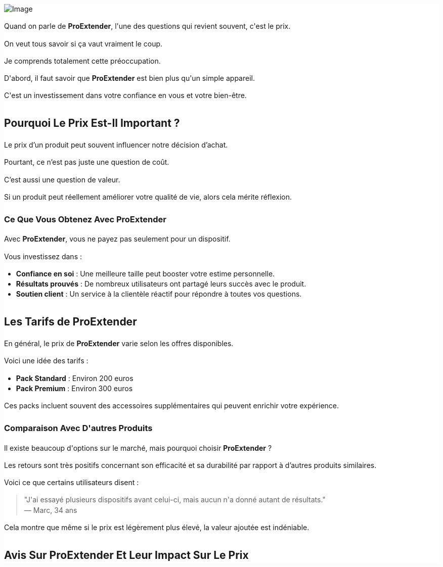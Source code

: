 ![Image](https://www2.sellhealth.com/26/proextender_2_2.jpg)

Quand on parle de **ProExtender**, l'une des questions qui revient souvent, c'est le prix. 

On veut tous savoir si ça vaut vraiment le coup.

Je comprends totalement cette préoccupation.

D'abord, il faut savoir que **ProExtender** est bien plus qu'un simple appareil. 

C'est un investissement dans votre confiance en vous et votre bien-être.

## Pourquoi Le Prix Est-Il Important ?

Le prix d’un produit peut souvent influencer notre décision d’achat. 

Pourtant, ce n’est pas juste une question de coût.

C’est aussi une question de valeur.

Si un produit peut réellement améliorer votre qualité de vie, alors cela mérite réflexion.

### Ce Que Vous Obtenez Avec ProExtender

Avec **ProExtender**, vous ne payez pas seulement pour un dispositif. 

Vous investissez dans :

- **Confiance en soi** : Une meilleure taille peut booster votre estime personnelle.
- **Résultats prouvés** : De nombreux utilisateurs ont partagé leurs succès avec le produit.
- **Soutien client** : Un service à la clientèle réactif pour répondre à toutes vos questions.

## Les Tarifs de ProExtender

En général, le prix de **ProExtender** varie selon les offres disponibles. 

Voici une idée des tarifs :

- **Pack Standard** : Environ 200 euros
- **Pack Premium** : Environ 300 euros

Ces packs incluent souvent des accessoires supplémentaires qui peuvent enrichir votre expérience. 

### Comparaison Avec D'autres Produits

Il existe beaucoup d'options sur le marché, mais pourquoi choisir **ProExtender** ?

Les retours sont très positifs concernant son efficacité et sa durabilité par rapport à d’autres produits similaires. 

Voici ce que certains utilisateurs disent :

> "J'ai essayé plusieurs dispositifs avant celui-ci, mais aucun n'a donné autant de résultats."  
> — Marc, 34 ans

Cela montre que même si le prix est légèrement plus élevé, la valeur ajoutée est indéniable.

## Avis Sur ProExtender Et Leur Impact Sur Le Prix
